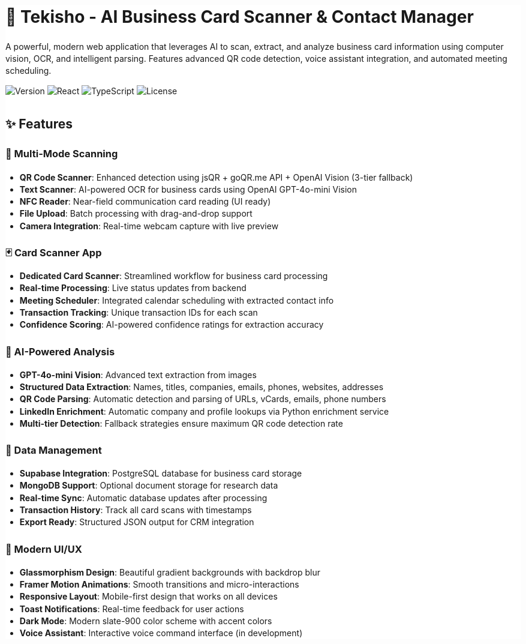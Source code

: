 # 🤖 Tekisho - AI Business Card Scanner & Contact Manager

A powerful, modern web application that leverages AI to scan, extract, and analyze business card information using computer vision, OCR, and intelligent parsing. Features advanced QR code detection, voice assistant integration, and automated meeting scheduling.

![Version](https://img.shields.io/badge/version-1.0.0-blue.svg)
![React](https://img.shields.io/badge/React-18.3.1-61DAFB?logo=react)
![TypeScript](https://img.shields.io/badge/TypeScript-5.6.3-3178C6?logo=typescript)
![License](https://img.shields.io/badge/license-ISC-green.svg)

## ✨ Features

### 📸 Multi-Mode Scanning
- **QR Code Scanner**: Enhanced detection using jsQR + goQR.me API + OpenAI Vision (3-tier fallback)
- **Text Scanner**: AI-powered OCR for business cards using OpenAI GPT-4o-mini Vision
- **NFC Reader**: Near-field communication card reading (UI ready)
- **File Upload**: Batch processing with drag-and-drop support
- **Camera Integration**: Real-time webcam capture with live preview

### 🃏 Card Scanner App
- **Dedicated Card Scanner**: Streamlined workflow for business card processing
- **Real-time Processing**: Live status updates from backend
- **Meeting Scheduler**: Integrated calendar scheduling with extracted contact info
- **Transaction Tracking**: Unique transaction IDs for each scan
- **Confidence Scoring**: AI-powered confidence ratings for extraction accuracy

### 🤖 AI-Powered Analysis
- **GPT-4o-mini Vision**: Advanced text extraction from images
- **Structured Data Extraction**: Names, titles, companies, emails, phones, websites, addresses
- **QR Code Parsing**: Automatic detection and parsing of URLs, vCards, emails, phone numbers
- **LinkedIn Enrichment**: Automatic company and profile lookups via Python enrichment service
- **Multi-tier Detection**: Fallback strategies ensure maximum QR code detection rate

### 💾 Data Management
- **Supabase Integration**: PostgreSQL database for business card storage
- **MongoDB Support**: Optional document storage for research data
- **Real-time Sync**: Automatic database updates after processing
- **Transaction History**: Track all card scans with timestamps
- **Export Ready**: Structured JSON output for CRM integration

### 🎨 Modern UI/UX
- **Glassmorphism Design**: Beautiful gradient backgrounds with backdrop blur
- **Framer Motion Animations**: Smooth transitions and micro-interactions
- **Responsive Layout**: Mobile-first design that works on all devices
- **Toast Notifications**: Real-time feedback for user actions
- **Dark Mode**: Modern slate-900 color scheme with accent colors
- **Voice Assistant**: Interactive voice command interface (in development)
